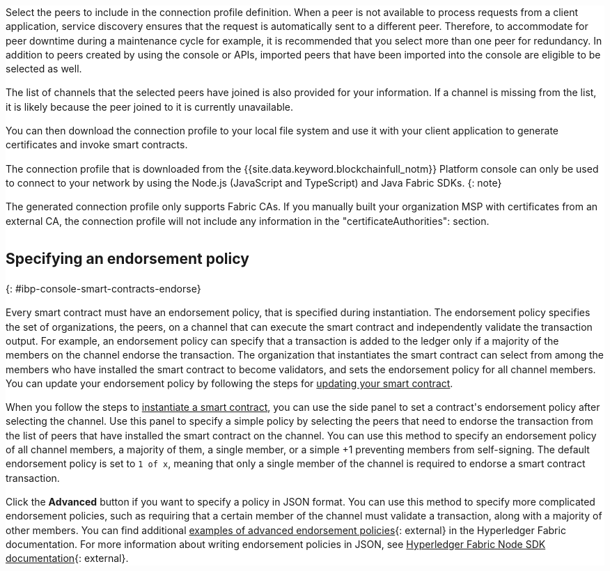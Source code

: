 Select the peers to include in the connection profile definition. When a peer is not available to process requests from a client application, service discovery ensures that the request is automatically sent to a different peer. Therefore, to accommodate for peer downtime during a maintenance cycle for example, it is recommended that you select more than one peer for redundancy. In addition to peers created by using the console or APIs, imported peers that have been imported into the console are eligible to be selected as well.

The list of channels that the selected peers have joined is also provided for your information. If a channel is missing from the list, it is likely because the peer joined to it is currently unavailable.

You can then download the connection profile to your local file system and use it with your client application to generate certificates and invoke smart contracts.

The connection profile that is downloaded from the {{site.data.keyword.blockchainfull_notm}} Platform console can only be used to connect to your network by using the Node.js (JavaScript and TypeScript) and Java Fabric SDKs.
{: note}

The generated connection profile only supports Fabric CAs. If you manually built your organization MSP with certificates from an external CA, the connection profile will not include any information in the "certificateAuthorities": section.


## Specifying an endorsement policy
{: #ibp-console-smart-contracts-endorse}

Every smart contract must have an endorsement policy, that is specified during instantiation. The endorsement policy specifies the set of organizations, the peers, on a channel that can execute the smart contract and independently validate the transaction output. For example, an endorsement policy can specify that a transaction is added to the ledger only if a majority of the members on the channel endorse the transaction. The organization that instantiates the smart contract can select from among the members who have installed the smart contract to become validators, and sets the endorsement policy for all channel members. You can update your endorsement policy by following the steps for [updating your smart contract](#ibp-console-smart-contracts-upgrade).

When you follow the steps to [instantiate a smart contract](#ibp-console-smart-contracts-instantiate), you can use the side panel to set a contract's endorsement policy after selecting the channel. Use this panel to specify a simple policy by selecting the peers that need to endorse the transaction from the list of peers that have installed the smart contract on the channel. You can use this method to specify an endorsement policy of all channel members, a majority of them, a single member, or a simple +1 preventing members from self-signing. The default endorsement policy is set to `1 of x`, meaning that only a single member of the channel is required to endorse a smart contract transaction.

Click the **Advanced** button if you want to specify a policy in JSON format. You can use this method to specify more complicated endorsement policies, such as requiring that a certain member of the channel must validate a transaction, along with a majority of other members. You can find additional [examples of advanced endorsement policies](https://hyperledger-fabric.readthedocs.io/en/release-1.4/arch-deep-dive.html#example-endorsement-policies){: external} in the Hyperledger Fabric documentation. For more information about writing endorsement policies in JSON, see [Hyperledger Fabric Node SDK documentation](https://hyperledger.github.io/fabric-sdk-node/release-1.4/global.html#ChaincodeInstantiateUpgradeRequest){: external}.
